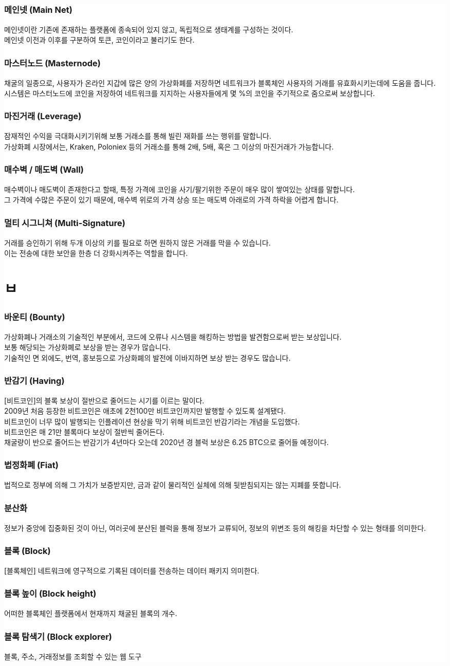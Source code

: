 ### 메인넷 (Main Net)
메인넷이란 기존에 존재하는 플랫폼에 종속되어 있지 않고, 독립적으로 생태계를 구성하는 것이다.  <br />
메인넷 이전과 이후를 구분하여 토큰, 코인이라고 불리기도 한다. <br />

### 마스터노드 (Masternode)
채굴의 일종으로, 사용자가 온라인 지갑에 많은 양의 가상화폐를 저장하면 네트워크가 블록체인 사용자의 거래를 유효화시키는데에 도움을 줍니다.<br /> 
시스템은 마스터노드에 코인을 저장하여 네트워크를 지지하는 사용자들에게 몇 %의 코인을 주기적으로 줌으로써 보상합니다. <br />

### 마진거래 (Leverage)
잠재적인 수익을 극대화시키기위해 보통 거래소를 통해 빌린 재화를 쓰는 행위를 말합니다. <br />
가상화폐 시장에서는, Kraken, Poloniex 등의 거래소를 통해 2배, 5배, 혹은 그 이상의 마진거래가 가능합니다.<br />

### 매수벽 / 매도벽 (Wall)
매수벽이나 매도벽이 존재한다고 할때, 특정 가격에 코인을 사기/팔기위한 주문이 매우 많이 쌓여있는 상태를 말합니다. <br />
그 가격에 수많은 주문이 있기 때문에, 매수벽 위로의 가격 상승 또는 매도벽 아래로의 가격 하락을 어렵게 합니다. <br />

### 멀티 시그니쳐 (Multi-Signature)
거래를 승인하기 위해 두개 이상의 키를 필요로 하면 원하지 않은 거래를 막을 수 있습니다. <br />
이는 전송에 대한 보안을 한층 더 강화시켜주는 역할을 합니다. <br />

# ㅂ
### 바운티 (Bounty)
가상화폐나 거래소의 기술적인 부분에서, 코드에 오류나 시스템을 해킹하는 방법을 발견함으로써 받는 보상입니다. <br />
보통 해당되는 가상화폐로 보상을 받는 경우가 많습니다. <br />
기술적인 면 외에도, 번역, 홍보등으로 가상화폐의 발전에 이바지하면 보상 받는 경우도 많습니다. <br />

### 반감기 (Having)
[비트코인]의 블록 보상이 절반으로 줄어드는 시기를 이르는 말이다. <br />
2009년 처음 등장한 비트코인은 애초에 2천100만 비트코인까지만 발행할 수 있도록 설계됐다. <br />
비트코인이 너무 많이 발행되는 인플레이션 현상을 막기 위해 비트코인 반감기라는 개념을 도입했다.<br />
비트코인은 매 21만 블록마다 보상이 절반씩 줄어든다. <br />
채굴량이 반으로 줄어드는 반감기가 4년마다 오는데 2020년 경 블럭 보상은 6.25 BTC으로 줄어들 예정이다.<br />

### 법정화폐 (Fiat)
법적으로 정부에 의해 그 가치가 보증받지만, 금과 같이 물리적인 실체에 의해 뒷받침되지는 않는 지폐를 뜻합니다. <br />

### 분산화
정보가 중앙에 집중화된 것이 아닌, 여러곳에 분산된 블럭을 통해 정보가 교류되어, 정보의 위변조 등의 해킹을 차단할 수 있는 형태를 의미한다. <br />

### 블록 (Block)
[블록체인] 네트워크에 영구적으로 기록된 데이터를 전송하는 데이터 패키지 의미한다. <br />

### 블록 높이 (Block height)
어떠한 블록체인 플랫폼에서 현재까지 채굴된 블록의 개수. <br />

### 블록 탐색기 (Block explorer)
블록, 주소, 거래정보를 조회할 수 있는 웹 도구 <br />


[ㄱ]: #ㄱ
[ㄴ]: #ㄴ
[ㄷ]: #ㄷ
[ㄹ]: #ㄹ
[ㅁ]: #ㅁ
[ㅂ]: #ㅂ
[ㅅ]: #ㅅ
[ㅇ]: #ㅇ
[ㅈ]: #ㅈ
[ㅊ]: #ㅊ
[ㅋ]: #ㅋ
[ㅌ]: #ㅌ
[ㅍ]: #ㅍ
[ㅎ]: #ㅎ
[A]: #A
[B]: #B
[C]: #C
[D]: #D
[E]: #E
[F]: #F
[G]: #G
[H]: #H
[I]: #I
[J]: #J
[K]: #K
[L]: #L
[M]: #M
[N]: #N
[O]: #O
[P]: #P
[Q]: #Q
[R]: #R
[S]: #S
[T]: #T
[U]: #U
[V]: #V
[W]: #W
[X]: #X
[Y]: #Y
[Z]: #Z